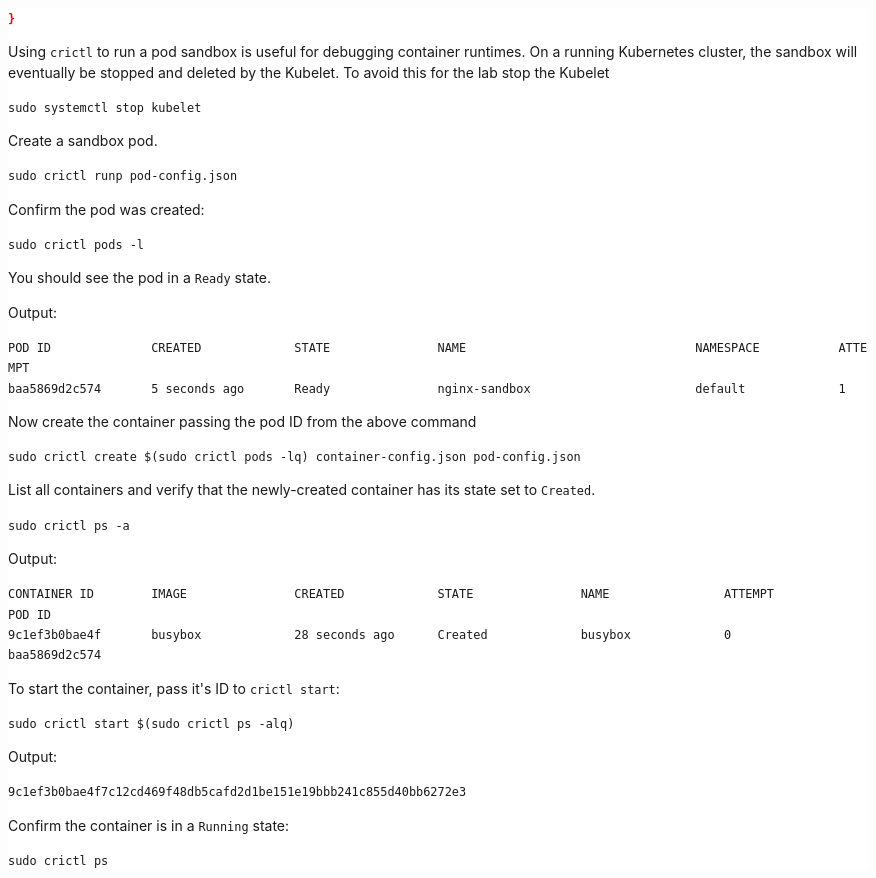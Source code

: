 ```json
}
```

Using `crictl` to run a pod sandbox is useful for debugging container runtimes. On a running Kubernetes cluster, the sandbox will eventually be stopped and deleted by the Kubelet. To avoid this for the lab stop the Kubelet
```
sudo systemctl stop kubelet
```

Create a sandbox pod.
```
sudo crictl runp pod-config.json
```

Confirm the pod was created: 
```
sudo crictl pods -l 
```

You should see the pod in a `Ready` state.

Output:
```
POD ID              CREATED             STATE               NAME                                NAMESPACE           ATTEMPT
baa5869d2c574       5 seconds ago       Ready               nginx-sandbox                       default             1
```

Now create the container passing the pod ID from the above command
```
sudo crictl create $(sudo crictl pods -lq) container-config.json pod-config.json
```

List all containers and verify that the newly-created container has its state set to `Created`.
```
sudo crictl ps -a 
```

Output: 
```
CONTAINER ID        IMAGE               CREATED             STATE               NAME                ATTEMPT             POD ID
9c1ef3b0bae4f       busybox             28 seconds ago      Created             busybox             0                   baa5869d2c574
```

To start the container, pass it's ID to `crictl start`:
```
sudo crictl start $(sudo crictl ps -alq)
```

Output: 
```
9c1ef3b0bae4f7c12cd469f48db5cafd2d1be151e19bbb241c855d40bb6272e3
```

Confirm the container is in a `Running` state:
```
sudo crictl ps
```
